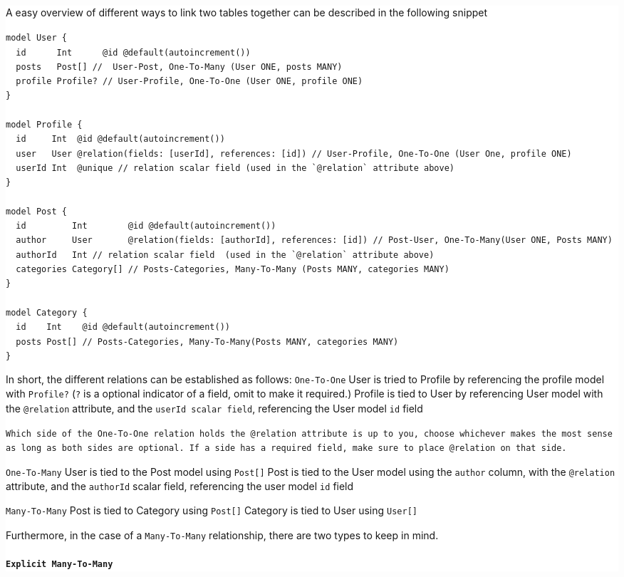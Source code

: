 A easy overview of different ways to link two tables together can be described in the following snippet

```prisma
model User {
  id      Int      @id @default(autoincrement())
  posts   Post[] //  User-Post, One-To-Many (User ONE, posts MANY)
  profile Profile? // User-Profile, One-To-One (User ONE, profile ONE)
}

model Profile {
  id     Int  @id @default(autoincrement())
  user   User @relation(fields: [userId], references: [id]) // User-Profile, One-To-One (User One, profile ONE)
  userId Int  @unique // relation scalar field (used in the `@relation` attribute above)
}

model Post {
  id         Int        @id @default(autoincrement())
  author     User       @relation(fields: [authorId], references: [id]) // Post-User, One-To-Many(User ONE, Posts MANY)
  authorId   Int // relation scalar field  (used in the `@relation` attribute above)
  categories Category[] // Posts-Categories, Many-To-Many (Posts MANY, categories MANY)
}

model Category {
  id    Int    @id @default(autoincrement())
  posts Post[] // Posts-Categories, Many-To-Many(Posts MANY, categories MANY)
}
```

In short, the different relations can be established as follows:
`One-To-One`
User is tried to Profile by referencing the profile model with `Profile?` (`?` is a optional indicator of a field, omit to make it required.)
Profile is tied to User by referencing User model with the `@relation` attribute, and the `userId scalar field`, referencing the User model `id` field

    Which side of the One-To-One relation holds the @relation attribute is up to you, choose whichever makes the most sense as long as both sides are optional. If a side has a required field, make sure to place @relation on that side.

`One-To-Many`
User is tied to the Post model using `Post[]`
Post is tied to the User model using the `author` column, with the `@relation` attribute, and the `authorId` scalar field, referencing the user model `id` field

`Many-To-Many`
Post is tied to Category using `Post[]`
Category is tied to User using `User[]`

Furthermore, in the case of a `Many-To-Many` relationship, there are two types to keep in mind.

#### `Explicit Many-To-Many`
